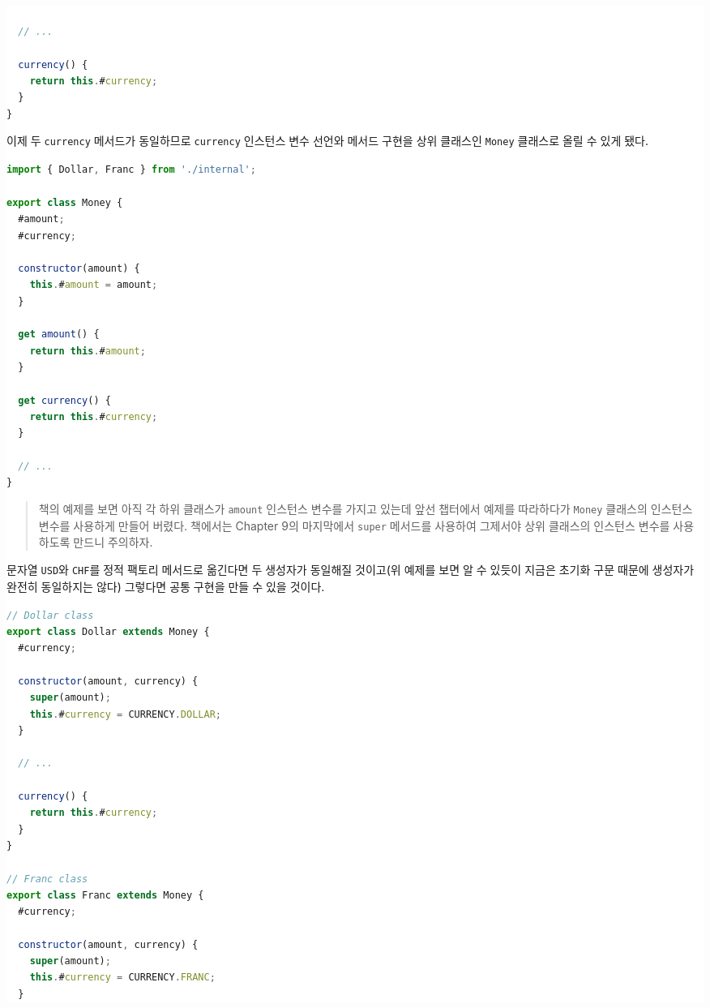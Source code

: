 ```javascript

  // ...

  currency() {
    return this.#currency;
  }
}
```

이제 두 `currency` 메서드가 동일하므로 `currency` 인스턴스 변수 선언와 메서드 구현을 상위 클래스인 `Money` 클래스로 올릴 수 있게 됐다.

```javascript
import { Dollar, Franc } from './internal';

export class Money {
  #amount;
  #currency;

  constructor(amount) {
    this.#amount = amount;
  }

  get amount() {
    return this.#amount;
  }

  get currency() {
    return this.#currency;
  }

  // ...
}
```

> 책의 예제를 보면 아직 각 하위 클래스가 `amount` 인스턴스 변수를 가지고 있는데 앞선 챕터에서 예제를 따라하다가 `Money` 클래스의 인스턴스 변수를 사용하게 만들어 버렸다. 책에서는 Chapter 9의 마지막에서 `super` 메서드를 사용하여 그제서야 상위 클래스의 인스턴스 변수를 사용하도록 만드니 주의하자.

문자열 `USD`와 `CHF`를 정적 팩토리 메서드로 옮긴다면 두 생성자가 동일해질 것이고(위 예제를 보면 알 수 있듯이 지금은 초기화 구문 때문에 생성자가 완전히 동일하지는 않다) 그렇다면 공통 구현을 만들 수 있을 것이다.

```javascript
// Dollar class
export class Dollar extends Money {
  #currency;

  constructor(amount, currency) {
    super(amount);
    this.#currency = CURRENCY.DOLLAR;
  }

  // ...

  currency() {
    return this.#currency;
  }
}

// Franc class
export class Franc extends Money {
  #currency;

  constructor(amount, currency) {
    super(amount);
    this.#currency = CURRENCY.FRANC;
  }

```